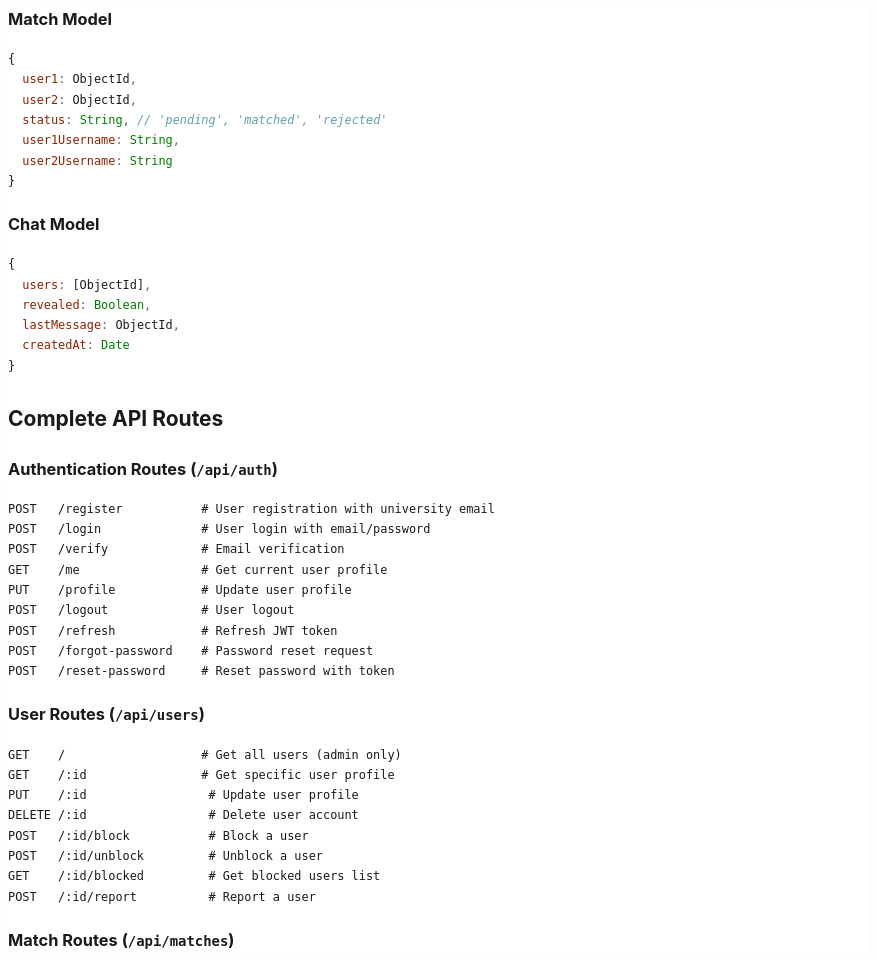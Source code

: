 ### **Match Model**

```javascript
{
  user1: ObjectId,
  user2: ObjectId,
  status: String, // 'pending', 'matched', 'rejected'
  user1Username: String,
  user2Username: String
}
```

### **Chat Model**

```javascript
{
  users: [ObjectId],
  revealed: Boolean,
  lastMessage: ObjectId,
  createdAt: Date
}
```

## Complete API Routes

### **Authentication Routes** (`/api/auth`)

```
POST   /register           # User registration with university email
POST   /login              # User login with email/password
POST   /verify             # Email verification
GET    /me                 # Get current user profile
PUT    /profile            # Update user profile
POST   /logout             # User logout
POST   /refresh            # Refresh JWT token
POST   /forgot-password    # Password reset request
POST   /reset-password     # Reset password with token
```

### **User Routes** (`/api/users`)

```
GET    /                   # Get all users (admin only)
GET    /:id                # Get specific user profile
PUT    /:id                 # Update user profile
DELETE /:id                 # Delete user account
POST   /:id/block           # Block a user
POST   /:id/unblock         # Unblock a user
GET    /:id/blocked         # Get blocked users list
POST   /:id/report          # Report a user
```

### **Match Routes** (`/api/matches`)
